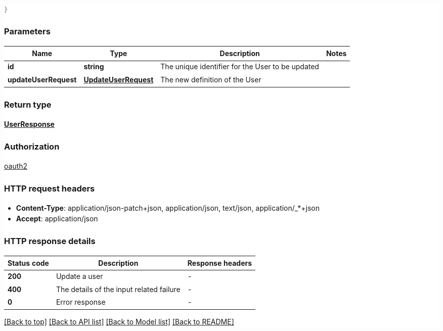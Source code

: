 ```csharp
}
```

### Parameters

Name | Type | Description  | Notes
------------- | ------------- | ------------- | -------------
 **id** | **string**| The unique identifier for the User to be updated | 
 **updateUserRequest** | [**UpdateUserRequest**](UpdateUserRequest.md)| The new definition of the User | 

### Return type

[**UserResponse**](UserResponse.md)

### Authorization

[oauth2](../README.md#oauth2)

### HTTP request headers

 - **Content-Type**: application/json-patch+json, application/json, text/json, application/_*+json
 - **Accept**: application/json


### HTTP response details
| Status code | Description | Response headers |
|-------------|-------------|------------------|
| **200** | Update a user |  -  |
| **400** | The details of the input related failure |  -  |
| **0** | Error response |  -  |

[[Back to top]](#) [[Back to API list]](../README.md#documentation-for-api-endpoints) [[Back to Model list]](../README.md#documentation-for-models) [[Back to README]](../README.md)

